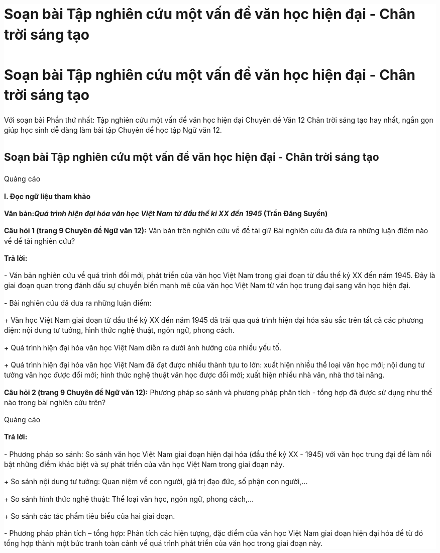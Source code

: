 # Soạn bài Tập nghiên cứu một vấn đề văn học hiện đại - Chân trời sáng tạo

# Soạn bài Tập nghiên cứu một vấn đề văn học hiện đại - Chân trời sáng tạo

Với soạn bài Phần thứ nhất: Tập nghiên cứu một vấn đề văn học hiện đại Chuyên đề Văn 12 Chân trời sáng tạo hay nhất, ngắn gọn giúp học sinh dễ dàng làm bài tập Chuyên đề học tập Ngữ văn 12.

## Soạn bài Tập nghiên cứu một vấn đề văn học hiện đại - Chân trời sáng tạo

Quảng cáo

**I. Đọc ngữ liệu tham khảo**

**Văn bản:_Quá trình hiện đại hóa văn học Việt Nam từ đầu thế kỉ XX đến 1945_ (Trần Đăng Suyền)**

**Câu hỏi 1 (trang 9 Chuyên đề Ngữ văn 12):** Văn bản trên nghiên cứu về đề tài gì? Bài nghiên cứu đã đưa ra những luận điểm nào về đề tài nghiên cứu?

**Trả lời:**

\- Văn bản nghiên cứu về quá trình đổi mới, phát triển của văn học Việt Nam trong giai đoạn từ đầu thế kỷ XX đến năm 1945. Đây là giai đoạn quan trọng đánh dấu sự chuyển biến mạnh mẽ của văn học Việt Nam từ văn học trung đại sang văn học hiện đại.

\- Bài nghiên cứu đã đưa ra những luận điểm:

\+ Văn học Việt Nam giai đoạn từ đầu thế kỷ XX đến năm 1945 đã trải qua quá trình hiện đại hóa sâu sắc trên tất cả các phương diện: nội dung tư tưởng, hình thức nghệ thuật, ngôn ngữ, phong cách.

\+ Quá trình hiện đại hóa văn học Việt Nam diễn ra dưới ảnh hưởng của nhiều yếu tố.

\+ Quá trình hiện đại hóa văn học Việt Nam đã đạt được nhiều thành tựu to lớn: xuất hiện nhiều thể loại văn học mới; nội dung tư tưởng văn học được đổi mới; hình thức nghệ thuật văn học được đổi mới; xuất hiện nhiều nhà văn, nhà thơ tài năng.

**Câu hỏi 2 (trang 9 Chuyên đề Ngữ văn 12):** Phương pháp so sánh và phương pháp phân tích - tổng hợp đã được sử dụng như thế nào trong bài nghiên cứu trên?

Quảng cáo

**Trả lời:**

\- Phương pháp so sánh: So sánh văn học Việt Nam giai đoạn hiện đại hóa (đầu thế kỷ XX - 1945) với văn học trung đại để làm nổi bật những điểm khác biệt và sự phát triển của văn học Việt Nam trong giai đoạn này.

\+ So sánh nội dung tư tưởng: Quan niệm về con người, giá trị đạo đức, số phận con người,...

\+ So sánh hình thức nghệ thuật: Thể loại văn học, ngôn ngữ, phong cách,...

\+ So sánh các tác phẩm tiêu biểu của hai giai đoạn.

\- Phương pháp phân tích – tổng hợp: Phân tích các hiện tượng, đặc điểm của văn học Việt Nam giai đoạn hiện đại hóa để từ đó tổng hợp thành một bức tranh toàn cảnh về quá trình phát triển của văn học trong giai đoạn này.
